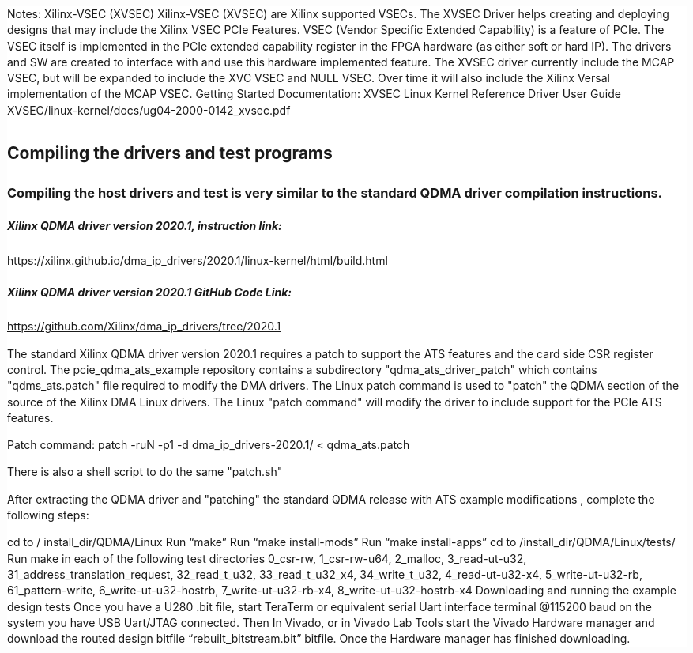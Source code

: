 
Notes: Xilinx-VSEC (XVSEC)
Xilinx-VSEC (XVSEC) are Xilinx supported VSECs. The XVSEC Driver helps creating and deploying designs that may include the Xilinx VSEC PCIe Features.
VSEC (Vendor Specific Extended Capability) is a feature of PCIe.
The VSEC itself is implemented in the PCIe extended capability register in the FPGA hardware (as either soft or hard IP). The drivers and SW are created to interface with and use this hardware implemented feature.
The XVSEC driver currently include the MCAP VSEC, but will be expanded to include the XVC VSEC and NULL VSEC. Over time it will also include the Xilinx Versal implementation of the MCAP VSEC.
Getting Started Documentation: XVSEC Linux Kernel Reference Driver User Guide
XVSEC/linux-kernel/docs/ug04-2000-0142_xvsec.pdf 



## Compiling the drivers and test programs

### Compiling the host drivers and test is very similar to the standard QDMA driver compilation instructions.

##### Xilinx QDMA driver version 2020.1,  instruction link:

https://xilinx.github.io/dma_ip_drivers/2020.1/linux-kernel/html/build.html 

##### Xilinx QDMA driver version 2020.1 GitHub Code Link:

https://github.com/Xilinx/dma_ip_drivers/tree/2020.1

The standard Xilinx QDMA driver version 2020.1 requires a patch to support the ATS features and the card side CSR register control.  The pcie_qdma_ats_example repository contains a subdirectory "qdma_ats_driver_patch" which contains "qdms_ats.patch" file required to modify the DMA drivers.  The Linux patch command is used to "patch"  the QDMA section of the  source of the Xilinx DMA Linux drivers.  The Linux "patch command" will modify the driver to include support for the PCIe ATS features.

Patch command:  patch  -ruN -p1 -d dma_ip_drivers-2020.1/ < qdma_ats.patch  

There is also a shell script to do the same "patch.sh" 

After extracting the QDMA driver and "patching" the standard QDMA release with  ATS example modifications , complete the following steps:

cd to / install_dir/QDMA/Linux
Run “make”
Run “make install-mods”
Run “make install-apps”
cd to /install_dir/QDMA/Linux/tests/ 
Run make in each of the following test directories
0_csr-rw, 
1_csr-rw-u64, 
2_malloc, 
3_read-ut-u32,
31_address_translation_request,
32_read_t_u32,
33_read_t_u32_x4,
34_write_t_u32,
4_read-ut-u32-x4,
5_write-ut-u32-rb,
61_pattern-write,
6_write-ut-u32-hostrb,
7_write-ut-u32-rb-x4,
8_write-ut-u32-hostrb-x4
Downloading and running the example design tests
Once you have a U280 .bit file, start TeraTerm or equivalent serial Uart interface terminal @115200 baud on the system you have USB Uart/JTAG connected.  Then In Vivado, or in Vivado Lab Tools start the Vivado Hardware manager and download the routed design bitfile  “rebuilt_bitstream.bit” bitfile. Once the Hardware manager has finished downloading.
